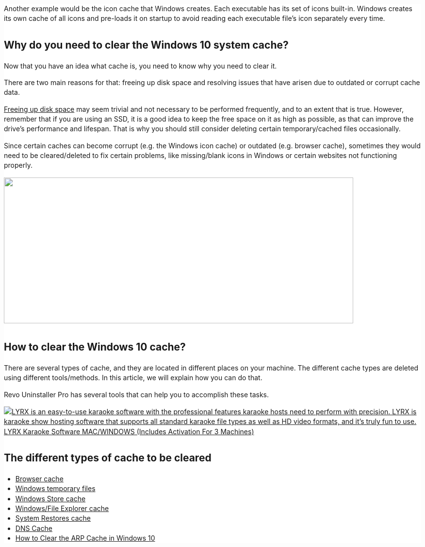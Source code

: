  Another example would be the icon cache that Windows creates. Each executable has its set of icons built-in. Windows creates its own cache of all icons and pre-loads it on startup to avoid reading each executable file’s icon separately every time.

## Why do you need to clear the Windows 10 system cache?

 Now that you have an idea what cache is, you need to know why you need to clear it.

 There are two main reasons for that: freeing up disk space and resolving issues that have arisen due to outdated or corrupt cache data.

[Freeing up disk space](https://store.revouninstaller.com/order/checkout.php?PRODS=28010250&QTY=1&AFFILIATE=108875&CART=1) may seem trivial and not necessary to be performed frequently, and to an extent that is true. However, remember that if you are using an SSD, it is a good idea to keep the free space on it as high as possible, as that can improve the drive’s performance and lifespan. That is why you should still consider deleting certain temporary/cached files occasionally.

 Since certain caches can become corrupt (e.g. the Windows icon cache) or outdated (e.g. browser cache), sometimes they would need to be cleared/deleted to fix certain problems, like missing/blank icons in Windows or certain websites not functioning properly.


<a href="https://25home.pxf.io/c/5597632/2090698/16836" target="_top" id="2090698"><img src="//a.impactradius-go.com/display-ad/16836-2090698" border="0" alt="" width="720" height="300"/></a>

## How to clear the Windows 10 cache?

 There are several types of cache, and they are located in different places on your machine. The different cache types are deleted using different tools/methods. In this article, we will explain how you can do that.

 Revo Uninstaller Pro has several tools that can help you to accomplish these tasks.


<a href="https://shop.pcdj.com/order/checkout.php?PRODS=4698998&QTY=1&AFFILIATE=108875&CART=1"> <img src="https://secure.avangate.com/images/merchant/47f4b6321e9fd8e8f7326a6adc1a7c1e/products/MacBook_Pro_lyrx-withsinger-tv.png" border="0">LYRX is an easy-to-use karaoke software with the professional features karaoke hosts need to perform with precision. LYRX is karaoke show hosting software that supports all standard karaoke file types as well as HD video formats, and it’s truly fun to use. 
LYRX Karaoke Software MAC/WINDOWS (Includes Activation For 3 Machines)</a>

## The different types of cache to be cleared

* [Browser cache](https://store.revouninstaller.com/order/checkout.php?PRODS=28010250&QTY=1&AFFILIATE=108875&CART=1)
* [Windows temporary files](https://store.revouninstaller.com/order/checkout.php?PRODS=28010250&QTY=1&AFFILIATE=108875&CART=1)
* [Windows Store cache](https://store.revouninstaller.com/order/checkout.php?PRODS=28010250&QTY=1&AFFILIATE=108875&CART=1)
* [Windows/File Explorer cache](https://store.revouninstaller.com/order/checkout.php?PRODS=28010250&QTY=1&AFFILIATE=108875&CART=1)
* [System Restores cache](https://store.revouninstaller.com/order/checkout.php?PRODS=28010250&QTY=1&AFFILIATE=108875&CART=1)
* [DNS Cache](https://store.revouninstaller.com/order/checkout.php?PRODS=28010250&QTY=1&AFFILIATE=108875&CART=1)
* [How to Clear the ARP Cache in Windows 10](https://store.revouninstaller.com/order/checkout.php?PRODS=28010250&QTY=1&AFFILIATE=108875&CART=1)
